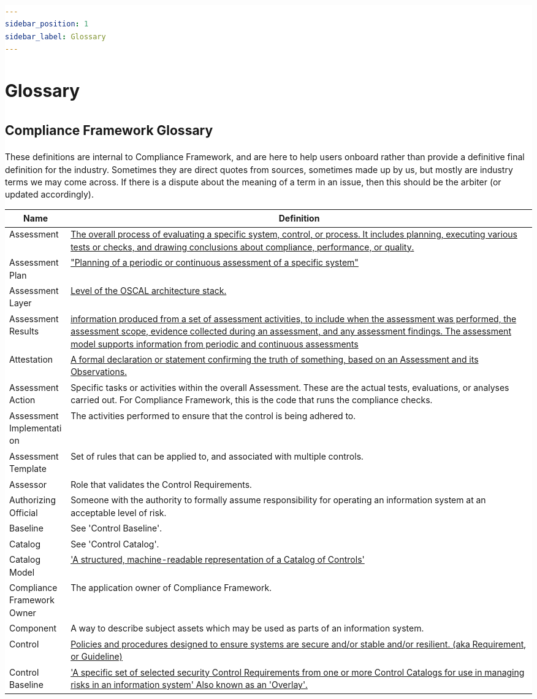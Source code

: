 ```yaml
---
sidebar_position: 1
sidebar_label: Glossary
---
```


# Glossary

## Compliance Framework Glossary

These definitions are internal to Compliance Framework, and are here to help users onboard rather than provide a definitive final definition for the industry. Sometimes they are direct quotes from sources, sometimes made up by us, but mostly are industry terms we may come across.
If there is a dispute about the meaning of a term in an issue, then this should be the arbiter (or updated accordingly).

| Name                          | Definition                                                                                                                                                                                                                                      |
|-------------------------------|-------------------------------------------------------------------------------------------------------------------------------------------------------------------------------------------------------------------------------------------------|
| Assessment                    | [The overall process of evaluating a specific system, control, or process. It includes planning, executing various tests or checks, and drawing conclusions about compliance, performance, or quality.](https://csrc.nist.gov/glossary/term/assessment) |
| Assessment Plan               | ["Planning of a periodic or continuous assessment of a specific system"](https://pages.nist.gov/OSCAL/resources/concepts/layer/assessment/assessment-plan/)                                                                                     |
| Assessment Layer              | [Level of the OSCAL architecture stack.](https://pages.nist.gov/OSCAL/resources/concepts/layer/)                                                                                                                                                |
| Assessment Results            | [information produced from a set of assessment activities, to include when the assessment was performed, the assessment scope, evidence collected during an assessment, and any assessment findings. The assessment model supports information from periodic and continuous assessments](https://pages.nist.gov/OSCAL/resources/concepts/layer/) |
| Attestation                   | [A formal declaration or statement confirming the truth of something, based on an Assessment and its Observations.](https://csrc.nist.gov/glossary/term/attestation)                                                                            |
| Assessment Action             | Specific tasks or activities within the overall Assessment. These are the actual tests, evaluations, or analyses carried out. For Compliance Framework, this is the code that runs the compliance checks.                                       |
| Assessment Implementation     | The activities performed to ensure that the control is being adhered to.                                                                                                                                                                        |
| Assessment Template           | Set of rules that can be applied to, and associated with multiple controls.                                                                                                                                                                     |
| Assessor                      | Role that validates the Control Requirements.                                                                                                                                                                                                   |
| Authorizing Official          | Someone with the authority to formally assume responsibility for operating an information system at an acceptable level of risk.                                                                                                                |
| Baseline                      | See 'Control Baseline'.                                                                                                                                                                                                                         |
| Catalog                       | See 'Control Catalog'.                                                                                                                                                                                                                          |
| Catalog Model                 | ['A structured, machine-readable representation of a Catalog of Controls'](https://pages.nist.gov/OSCAL/resources/concepts/layer/control/catalog/)                                                                                              |
| Compliance Framework Owner    | The application owner of Compliance Framework.                                                                                                                                                                                                  |
| Component                     | A way to describe subject assets which may be used as parts of an information system.                                                                                                                                                           |
| Control                       | [Policies and procedures designed to ensure systems are secure and/or stable and/or resilient. (aka Requirement, or Guideline)](https://pages.nist.gov/OSCAL/resources/concepts/terminology/)                                                   |
| Control Baseline              | ['A specific set of selected security Control Requirements from one or more Control Catalogs for use in managing risks in an information system' Also known as an 'Overlay'.](https://pages.nist.gov/OSCAL/resources/concepts/terminology/)     |